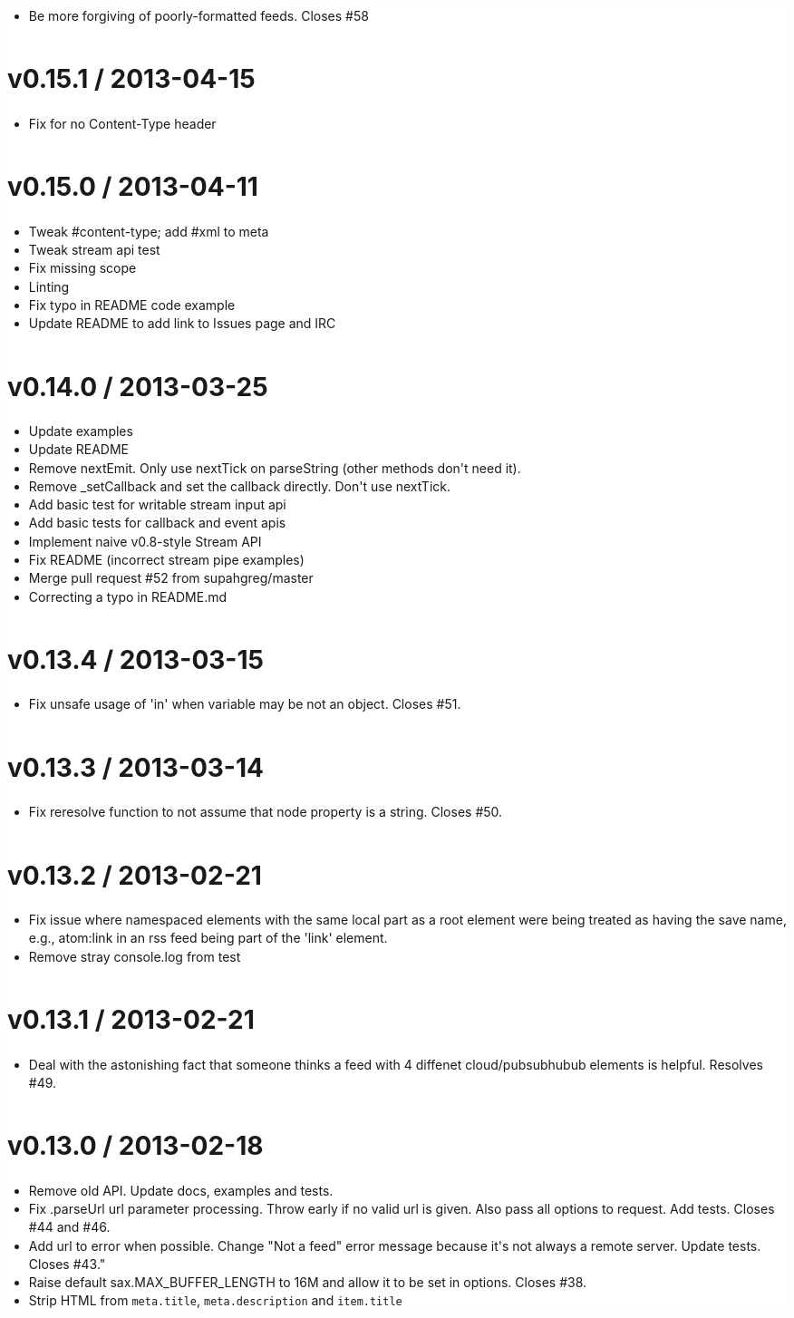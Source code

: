   * Be more forgiving of poorly-formatted feeds. Closes #58

v0.15.1 / 2013-04-15
==================

  * Fix for no Content-Type header

v0.15.0 / 2013-04-11
==================

  * Tweak #content-type; add #xml to meta
  * Tweak stream api test
  * Fix missing scope
  * Linting
  * Fix typo in README code example
  * Update README to add link to Issues page and IRC

v0.14.0 / 2013-03-25
==================

  * Update examples
  * Update README
  * Remove nextEmit. Only use nextTick on parseString (other methods don't need it).
  * Remove _setCallback and set the callback directly. Don't use nextTick.
  * Add basic test for writable stream input api
  * Add basic tests for callback and event apis
  * Implement naive v0.8-style Stream API
  * Fix README (incorrect stream pipe examples)
  * Merge pull request #52 from supahgreg/master
  * Correcting a typo in README.md

v0.13.4 / 2013-03-15
==================

  * Fix unsafe usage of 'in' when variable may be not an object. Closes #51.

v0.13.3 / 2013-03-14
==================

  * Fix reresolve function to not assume that node property is a string. Closes #50.

v0.13.2 / 2013-02-21
==================

  * Fix issue where namespaced elements with the same local part as a root element were being treated as having the save name, e.g., atom:link in an rss feed being part of the 'link' element.
  * Remove stray console.log from test

v0.13.1 / 2013-02-21
==================

  * Deal with the astonishing fact that someone thinks a feed with 4 diffenet cloud/pubsubhubub elements is helpful. Resolves #49.

v0.13.0 / 2013-02-18
==================

  * Remove old API. Update docs, examples and tests.
  * Fix .parseUrl url parameter processing. Throw early if no valid url is given. Also pass all options to request. Add tests. Closes #44 and #46.
  * Add url to error when possible. Change "Not a feed" error message because it's not always a remote server. Update tests. Closes #43."
  * Raise default sax.MAX_BUFFER_LENGTH to 16M and allow it to be set in options. Closes #38.
  * Strip HTML from `meta.title`, `meta.description` and `item.title`
